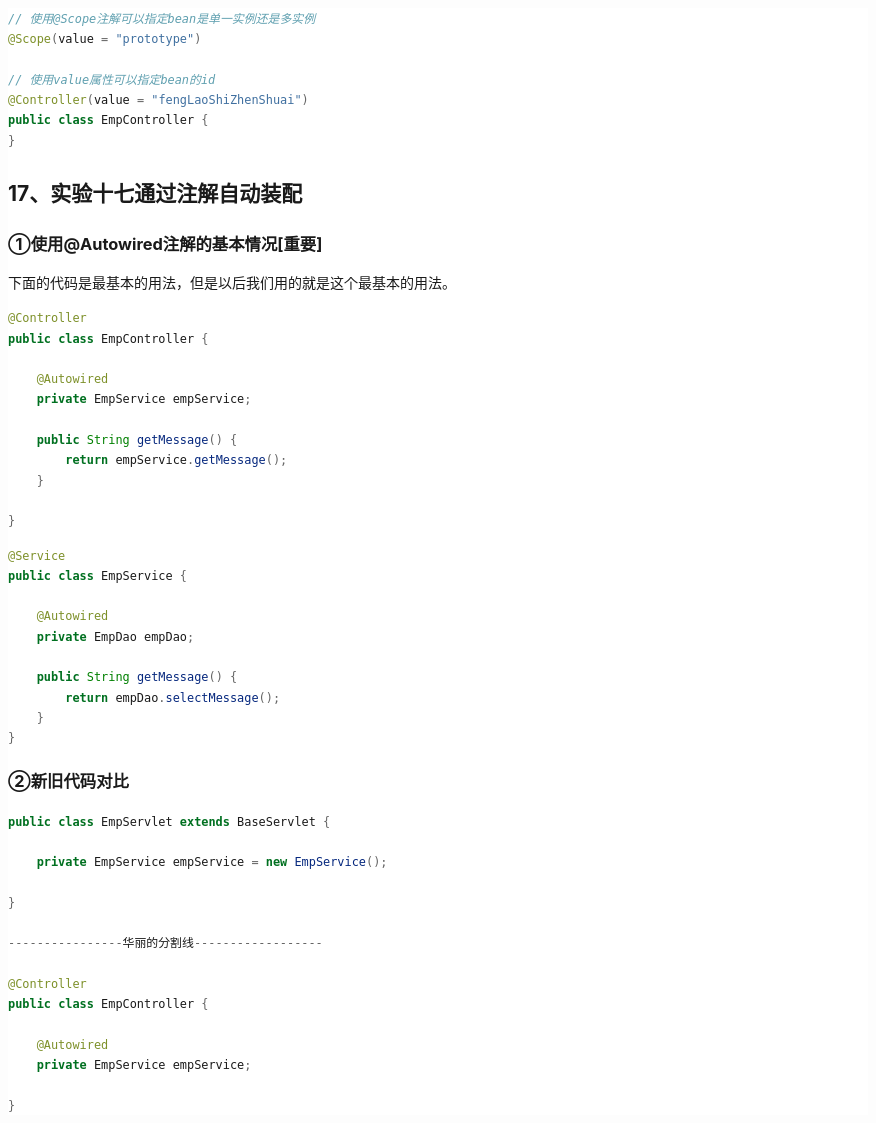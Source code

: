 ```java
// 使用@Scope注解可以指定bean是单一实例还是多实例
@Scope(value = "prototype")

// 使用value属性可以指定bean的id
@Controller(value = "fengLaoShiZhenShuai")
public class EmpController {
}
```



## 17、实验十七通过注解自动装配

### ①使用@Autowired注解的基本情况[重要]

下面的代码是最基本的用法，但是以后我们用的就是这个最基本的用法。

```java
@Controller
public class EmpController {

    @Autowired
    private EmpService empService;

    public String getMessage() {
        return empService.getMessage();
    }

}
```

```java
@Service
public class EmpService {

    @Autowired
    private EmpDao empDao;

    public String getMessage() {
        return empDao.selectMessage();
    }
}
```

### ②新旧代码对比

```java
public class EmpServlet extends BaseServlet {

	private EmpService empService = new EmpService();

}

----------------华丽的分割线------------------

@Controller
public class EmpController {

	@Autowired
	private EmpService empService;

}
```
